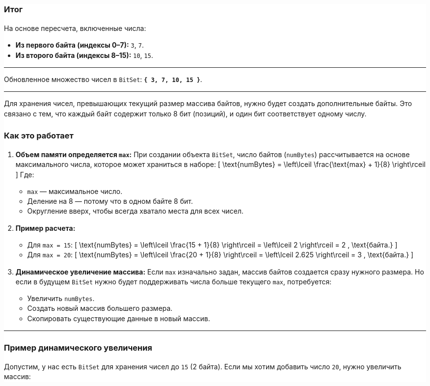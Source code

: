 
### Итог
На основе пересчета, включенные числа:
- **Из первого байта (индексы 0–7):** `3`, `7`.
- **Из второго байта (индексы 8–15):** `10`, `15`.

---

Обновленное множество чисел в `BitSet`:
**`{ 3, 7, 10, 15 }`**.

---

Для хранения чисел, превышающих текущий размер массива байтов, нужно будет создать дополнительные байты. Это связано с тем, что каждый байт содержит только 8 бит (позиций), и один бит соответствует одному числу.

### Как это работает
1. **Объем памяти определяется `max`:**
   При создании объекта `BitSet`, число байтов (`numBytes`) рассчитывается на основе максимального числа, которое может храниться в наборе:
   \[
   \text{numBytes} = \left\lceil \frac{\text{max} + 1}{8} \right\rceil
   \]
   Где:
   - `max` — максимальное число.
   - Деление на 8 — потому что в одном байте 8 бит.
   - Округление вверх, чтобы всегда хватало места для всех чисел.

2. **Пример расчета:**
   - Для `max = 15`:
     \[
     \text{numBytes} = \left\lceil \frac{15 + 1}{8} \right\rceil = \left\lceil 2 \right\rceil = 2 \, \text{байта.}
     \]
   - Для `max = 20`:
     \[
     \text{numBytes} = \left\lceil \frac{20 + 1}{8} \right\rceil = \left\lceil 2.625 \right\rceil = 3 \, \text{байта.}
     \]

3. **Динамическое увеличение массива:**
   Если `max` изначально задан, массив байтов создается сразу нужного размера. Но если в будущем `BitSet` нужно будет поддерживать числа больше текущего `max`, потребуется:
   - Увеличить `numBytes`.
   - Создать новый массив большего размера.
   - Скопировать существующие данные в новый массив.

---

### Пример динамического увеличения
Допустим, у нас есть `BitSet` для хранения чисел до `15` (2 байта). Если мы хотим добавить число `20`, нужно увеличить массив:

